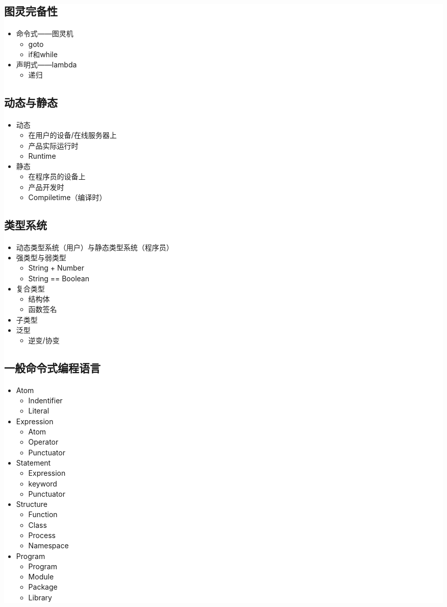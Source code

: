 ## 图灵完备性
- 命令式——图灵机
    - goto
    - if和while
- 声明式——lambda
    - 递归

## 动态与静态
- 动态
    - 在用户的设备/在线服务器上
    - 产品实际运行时
    - Runtime
- 静态
    - 在程序员的设备上
    - 产品开发时
    - Compiletime（编译时）

## 类型系统
- 动态类型系统（用户）与静态类型系统（程序员）
- 强类型与弱类型
    - String + Number
    - String == Boolean
- 复合类型
    - 结构体
    - 函数签名
- 子类型
- 泛型
    - 逆变/协变

## 一般命令式编程语言
- Atom
    - Indentifier
    - Literal
- Expression
    - Atom
    - Operator
    - Punctuator
- Statement
    - Expression
    - keyword
    - Punctuator
- Structure
    - Function
    - Class
    - Process
    - Namespace
- Program
    - Program
    - Module
    - Package
    - Library 
